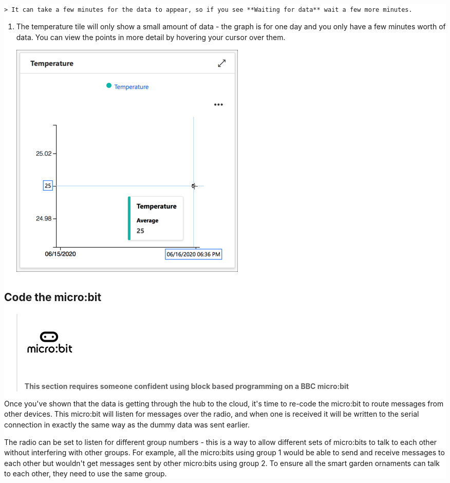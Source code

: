     > It can take a few minutes for the data to appear, so if you see **Waiting for data** wait a few more minutes.

1. The temperature tile will only show a small amount of data - the graph is for one day and you only have a few minutes worth of data. You can view the points in more detail by hovering your cursor over them.

    ![Seeing more data by hovering over points on the temperature tile](../images/iot-central-dashboard-temperature-data-cursor.png)

## Code the micro:bit

> ![The micro:bit logo](../images/micro-bit-logo.png)
>
> **This section requires someone confident using block based programming on a BBC micro:bit**

Once you've shown that the data is getting through the hub to the cloud, it's time to re-code the micro:bit to route messages from other devices. This micro:bit will listen for messages over the radio, and when one is received it will be written to the serial connection in exactly the same way as the dummy data was sent earlier.

The radio can be set to listen for different group numbers - this is a way to allow different sets of micro:bits to talk to each other without interfering with other groups. For example, all the micro:bits using group 1 would be able to send and receive messages to each other but wouldn't get messages sent by other micro:bits using group 2. To ensure all the smart garden ornaments can talk to each other, they need to use the same group.

